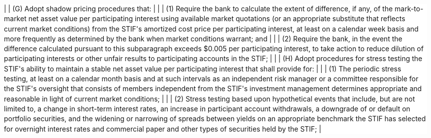 |                    |             (G) Adopt shadow pricing procedures that:                                                                                                                                                                                                                                                                                                                                                                                                                                                                                                                                                                                                                                                                                                                                                                                                                    |
|                    |             (1) Require the bank to calculate the extent of difference, if any, of the mark-to-market net asset value per participating interest using available market quotations (or an appropriate substitute that reflects current market conditions) from the STIF's amortized cost price per participating interest, at least on a calendar week basis and more frequently as determined by the bank when market conditions warrant; and                                                                                                                                                                                                                                                                                                                                                                                                                           |
|                    |             (2) Require the bank, in the event the difference calculated pursuant to this subparagraph exceeds $0.005 per participating interest, to take action to reduce dilution of participating interests or other unfair results to participating accounts in the STIF;                                                                                                                                                                                                                                                                                                                                                                                                                                                                                                                                                                                            |
|                    |             (H) Adopt procedures for stress testing the STIF's ability to maintain a stable net asset value per participating interest that shall provide for:                                                                                                                                                                                                                                                                                                                                                                                                                                                                                                                                                                                                                                                                                                           |
|                    |             (1) The periodic stress testing, at least on a calendar month basis and at such intervals as an independent risk manager or a committee responsible for the STIF's oversight that consists of members independent from the STIF's investment management determines appropriate and reasonable in light of current market conditions;                                                                                                                                                                                                                                                                                                                                                                                                                                                                                                                         |
|                    |             (2) Stress testing based upon hypothetical events that include, but are not limited to, a change in short-term interest rates, an increase in participant account withdrawals, a downgrade of or default on portfolio securities, and the widening or narrowing of spreads between yields on an appropriate benchmark the STIF has selected for overnight interest rates and commercial paper and other types of securities held by the STIF;                                                                                                                                                                                                                                                                                                                                                                                                                |